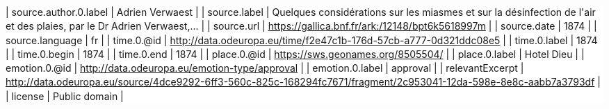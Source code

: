 | source.author.0.label | Adrien  Verwaest |
| source.label | Quelques considérations sur les miasmes et sur la désinfection de l'air et des plaies, par le Dr Adrien Verwaest,... |
| source.url | https://gallica.bnf.fr/ark:/12148/bpt6k5618997m |
| source.date | 1874 |
| source.language | fr |
| time.0.@id | http://data.odeuropa.eu/time/f2e47c1b-176d-57cb-a777-0d321ddc08e5 |
| time.0.label | 1874 |
| time.0.begin | 1874 |
| time.0.end | 1874 |
| place.0.@id | https://sws.geonames.org/8505504/ |
| place.0.label | Hotel Dieu |
| emotion.0.@id | http://data.odeuropa.eu/emotion-type/approval |
| emotion.0.label | approval |
| relevantExcerpt | http://data.odeuropa.eu/source/4dce9292-6ff3-560c-825c-168294fc7671/fragment/2c953041-12da-598e-8e8c-aabb7a3793df |
| license | Public domain |
